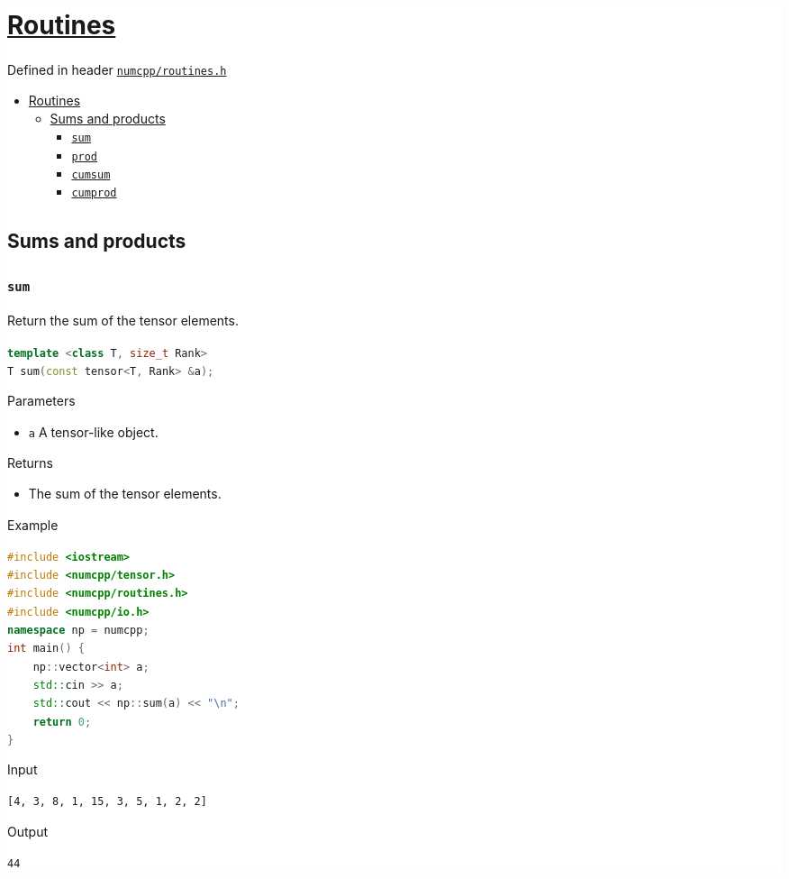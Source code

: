 # [Routines](readme.md)

Defined in header [`numcpp/routines.h`](/include/numcpp/routines.h)

- [Routines](#routines)
  - [Sums and products](#sums-and-products)
    - [`sum`](#sum)
    - [`prod`](#prod)
    - [`cumsum`](#cumsum)
    - [`cumprod`](#cumprod)

## Sums and products

### `sum`

Return the sum of the tensor elements.
```cpp
template <class T, size_t Rank>
T sum(const tensor<T, Rank> &a);
```

Parameters

* `a` A tensor-like object.

Returns

* The sum of the tensor elements.

Example

```cpp
#include <iostream>
#include <numcpp/tensor.h>
#include <numcpp/routines.h>
#include <numcpp/io.h>
namespace np = numcpp;
int main() {
    np::vector<int> a;
    std::cin >> a;
    std::cout << np::sum(a) << "\n";
    return 0;
}
```

Input

```
[4, 3, 8, 1, 15, 3, 5, 1, 2, 2]
```

Output

```
44
```
